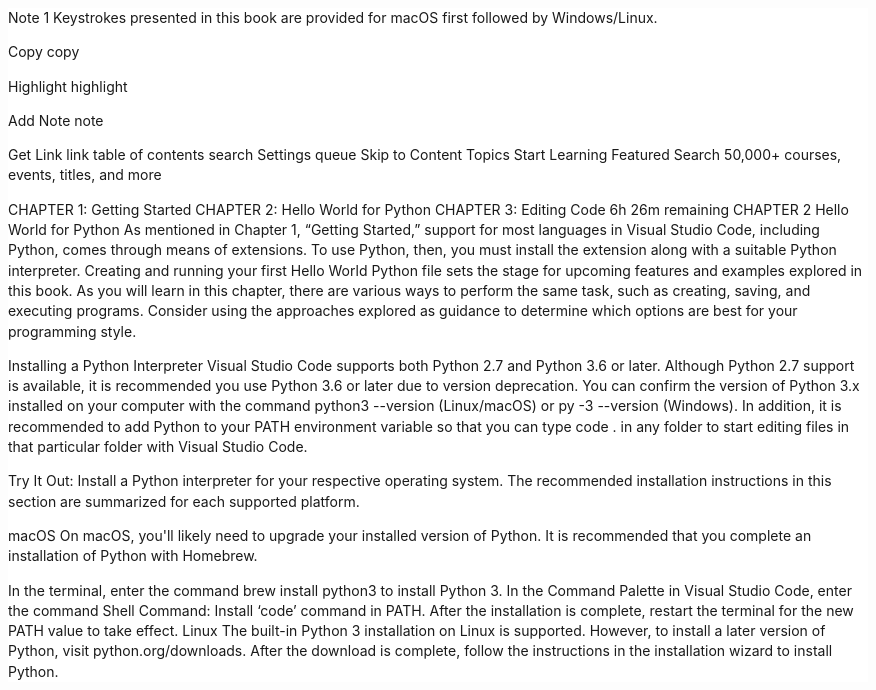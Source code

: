 Note
1   Keystrokes presented in this book are provided for macOS first followed by Windows/Linux.

Copy
copy

Highlight
highlight

Add Note
note

Get Link
link
table of contents
search
Settings
queue
Skip to Content
Topics
Start Learning
Featured
Search 50,000+ courses, events, titles, and more


CHAPTER 1: Getting Started
CHAPTER 2: Hello World for Python
CHAPTER 3: Editing Code
6h 26m remaining
CHAPTER 2
Hello World for Python
As mentioned in Chapter 1, “Getting Started,” support for most languages in Visual Studio Code, including Python, comes through means of extensions. To use Python, then, you must install the extension along with a suitable Python interpreter. Creating and running your first Hello World Python file sets the stage for upcoming features and examples explored in this book. As you will learn in this chapter, there are various ways to perform the same task, such as creating, saving, and executing programs. Consider using the approaches explored as guidance to determine which options are best for your programming style.

Installing a Python Interpreter
Visual Studio Code supports both Python 2.7 and Python 3.6 or later. Although Python 2.7 support is available, it is recommended you use Python 3.6 or later due to version deprecation. You can confirm the version of Python 3.x installed on your computer with the command python3 --version (Linux/macOS) or py -3 --version (Windows). In addition, it is recommended to add Python to your PATH environment variable so that you can type code . in any folder to start editing files in that particular folder with Visual Studio Code.

Try It Out: Install a Python interpreter for your respective operating system. The recommended installation instructions in this section are summarized for each supported platform.

macOS
On macOS, you'll likely need to upgrade your installed version of Python. It is recommended that you complete an installation of Python with Homebrew.

In the terminal, enter the command brew install python3 to install Python 3.
In the Command Palette in Visual Studio Code, enter the command Shell Command: Install ‘code’ command in PATH.
After the installation is complete, restart the terminal for the new PATH value to take effect.
Linux
The built-in Python 3 installation on Linux is supported. However, to install a later version of Python, visit python.org/downloads. After the download is complete, follow the instructions in the installation wizard to install Python.

